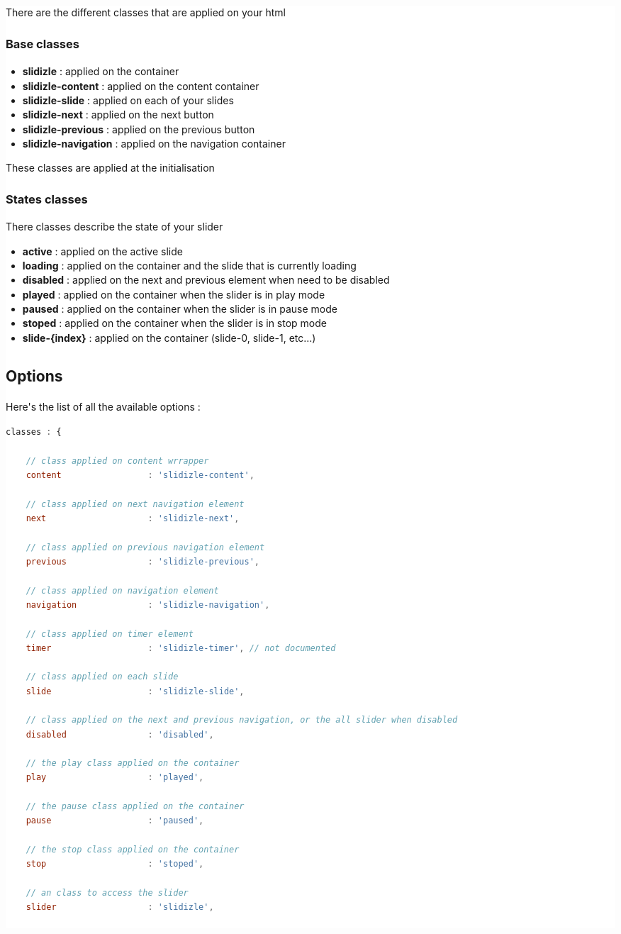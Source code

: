 There are the different classes that are applied on your html

### Base classes

* __slidizle__ 			: applied on the container
* __slidizle-content__ 		: applied on the content container
* __slidizle-slide__ 		: applied on each of your slides
* __slidizle-next__ 		: applied on the next button
* __slidizle-previous__ 		: applied on the previous button
* __slidizle-navigation__	: applied on the navigation container

These classes are applied at the initialisation

### States classes

There classes describe the state of your slider

* __active__ 		: applied on the active slide
* __loading__ 		: applied on the container and the slide that is currently loading
* __disabled__ 		: applied on the next and previous element when need to be disabled
* __played__ 		: applied on the container when the slider is in play mode
* __paused__ 		: applied on the container when the slider is in pause mode
* __stoped__		: applied on the container when the slider is in stop mode
* __slide-{index}__ 	: applied on the container (slide-0, slide-1, etc...)


## Options

Here's the list of all the available options :

```javascript
classes : {
	
	// class applied on content wrrapper
	content 				: 'slidizle-content', 	

	// class applied on next navigation element		
	next 					: 'slidizle-next',			
	
	// class applied on previous navigation element
	previous 				: 'slidizle-previous',			
	
	// class applied on navigation element
	navigation 				: 'slidizle-navigation',			
	
	// class applied on timer element
	timer 					: 'slidizle-timer', // not documented		
	
	// class applied on each slide
	slide 					: 'slidizle-slide',			
	
	// class applied on the next and previous navigation, or the all slider when disabled
	disabled 				: 'disabled',				
	
	// the play class applied on the container
	play 					: 'played',				
	
	// the pause class applied on the container
	pause 		 			: 'paused',				
	
	// the stop class applied on the container
	stop 					: 'stoped',				
	
	// an class to access the slider
	slider 					: 'slidizle',				
	
```